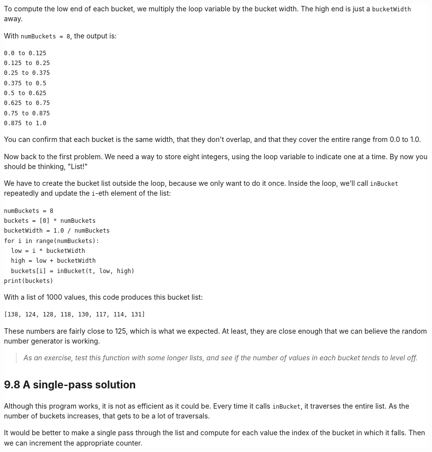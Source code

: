 To compute the low end of each bucket, we multiply the loop variable by the bucket width. The high end is just a `bucketWidth` away.

With `numBuckets = 8`, the output is:

```
0.0 to 0.125
0.125 to 0.25
0.25 to 0.375
0.375 to 0.5
0.5 to 0.625
0.625 to 0.75
0.75 to 0.875
0.875 to 1.0
```

You can confirm that each bucket is the same width, that they don't overlap, and that they cover the entire range from 0.0 to 1.0.

Now back to the first problem. We need a way to store eight integers, using the loop variable to indicate one at a time. By now you should be thinking, "List!"

We have to create the bucket list outside the loop, because we only want to do it once. Inside the loop, we'll call `inBucket` repeatedly and update the `i`\-eth element of the list:

```
numBuckets = 8
buckets = [0] * numBuckets
bucketWidth = 1.0 / numBuckets
for i in range(numBuckets):
  low = i * bucketWidth
  high = low + bucketWidth
  buckets[i] = inBucket(t, low, high)
print(buckets)
```

With a list of 1000 values, this code produces this bucket list:

```
[138, 124, 128, 118, 130, 117, 114, 131]
```

These numbers are fairly close to 125, which is what we expected. At least, they are close enough that we can believe the random number generator is working.

> _As an exercise, test this function with some longer lists, and see if the number of values in each bucket tends to level off._

## 9.8 A single-pass solution

Although this program works, it is not as efficient as it could be. Every time it calls `inBucket`, it traverses the entire list. As the number of buckets increases, that gets to be a lot of traversals.

It would be better to make a single pass through the list and compute for each value the index of the bucket in which it falls. Then we can increment the appropriate counter.
